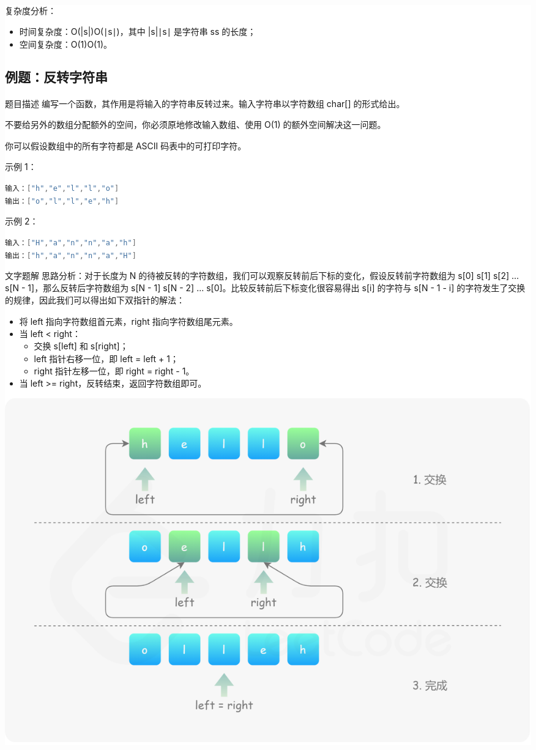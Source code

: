 复杂度分析：

* 时间复杂度：O(|s|)O(∣s∣)，其中 |s|∣s∣ 是字符串 ss 的长度；
* 空间复杂度：O(1)O(1)。

## 例题：反转字符串

题目描述
编写一个函数，其作用是将输入的字符串反转过来。输入字符串以字符数组 char[] 的形式给出。

不要给另外的数组分配额外的空间，你必须原地修改输入数组、使用 O(1) 的额外空间解决这一问题。

你可以假设数组中的所有字符都是 ASCII 码表中的可打印字符。

示例 1：
```java
输入：["h","e","l","l","o"]
输出：["o","l","l","e","h"]
```

示例 2：
```java
输入：["H","a","n","n","a","h"]
输出：["h","a","n","n","a","H"]
```

文字题解
思路分析：对于长度为 N 的待被反转的字符数组，我们可以观察反转前后下标的变化，假设反转前字符数组为 s[0] s[1] s[2] ... s[N - 1]，那么反转后字符数组为 s[N - 1] s[N - 2] ... s[0]。比较反转前后下标变化很容易得出 s[i] 的字符与 s[N - 1 - i] 的字符发生了交换的规律，因此我们可以得出如下双指针的解法：

* 将 left 指向字符数组首元素，right 指向字符数组尾元素。
* 当 left < right：
  * 交换 s[left] 和 s[right]；
  * left 指针右移一位，即 left = left + 1；
  * right 指针左移一位，即 right = right - 1。
* 当 left >= right，反转结束，返回字符数组即可。

![](https://github.com/looken/leetbook/blob/main/sliding-window-and-two-pointers/images/sliding13.png?raw=true)

